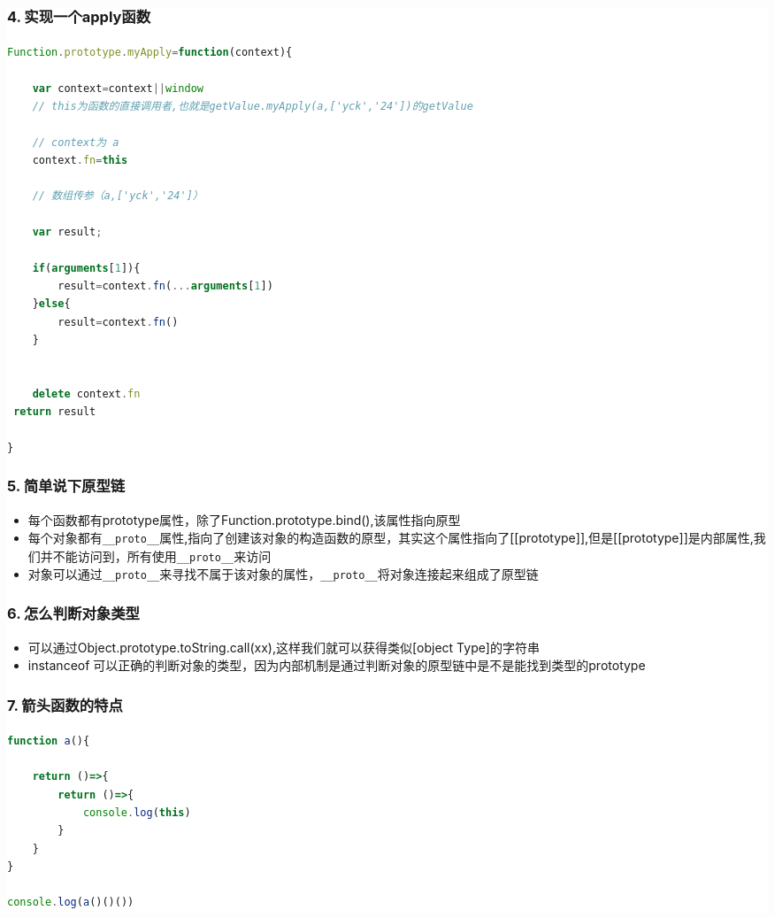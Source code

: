 

<h3 id="q4">4. 实现一个apply函数</h3>

```js
Function.prototype.myApply=function(context){
    
    var context=context||window
    // this为函数的直接调用者,也就是getValue.myApply(a,['yck','24'])的getValue
    
    // context为 a
    context.fn=this
    
    // 数组传参（a,['yck','24']）
    
    var result;
    
    if(arguments[1]){
        result=context.fn(...arguments[1])
    }else{
        result=context.fn()
    }
    
    
    delete context.fn
 return result
    
}
```

<h3 id="q5">5. 简单说下原型链</h3>

- 每个函数都有prototype属性，除了Function.prototype.bind(),该属性指向原型
- 每个对象都有``__proto__``属性,指向了创建该对象的构造函数的原型，其实这个属性指向了[[prototype]],但是[[prototype]]是内部属性,我们并不能访问到，所有使用``__proto__``来访问
- 对象可以通过``__proto__``来寻找不属于该对象的属性，``__proto__``将对象连接起来组成了原型链


<h3 id="q6">6. 怎么判断对象类型</h3>

- 可以通过Object.prototype.toString.call(xx),这样我们就可以获得类似[object Type]的字符串
- instanceof 可以正确的判断对象的类型，因为内部机制是通过判断对象的原型链中是不是能找到类型的prototype


<h3 id="q7">7. 箭头函数的特点</h3>

```js
function a(){
    
    return ()=>{
        return ()=>{
            console.log(this)
        }
    }
}

console.log(a()()())
```
